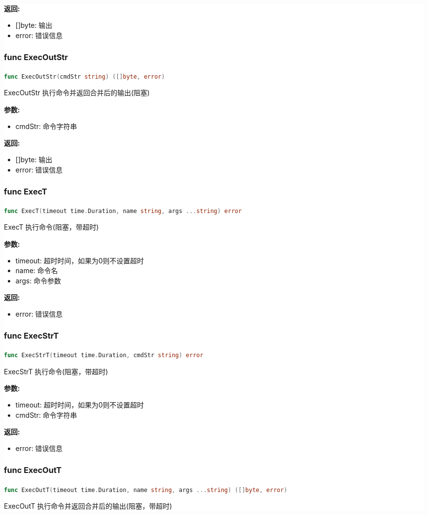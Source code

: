 **返回:**
- []byte: 输出
- error: 错误信息

### func ExecOutStr

```go
func ExecOutStr(cmdStr string) ([]byte, error)
```

ExecOutStr 执行命令并返回合并后的输出(阻塞)

**参数:**
- cmdStr: 命令字符串

**返回:**
- []byte: 输出
- error: 错误信息

### func ExecT

```go
func ExecT(timeout time.Duration, name string, args ...string) error
```

ExecT 执行命令(阻塞，带超时)

**参数:**
- timeout: 超时时间，如果为0则不设置超时
- name: 命令名
- args: 命令参数

**返回:**
- error: 错误信息

### func ExecStrT

```go
func ExecStrT(timeout time.Duration, cmdStr string) error
```

ExecStrT 执行命令(阻塞，带超时)

**参数:**
- timeout: 超时时间，如果为0则不设置超时
- cmdStr: 命令字符串

**返回:**
- error: 错误信息

### func ExecOutT

```go
func ExecOutT(timeout time.Duration, name string, args ...string) ([]byte, error)
```

ExecOutT 执行命令并返回合并后的输出(阻塞，带超时)
